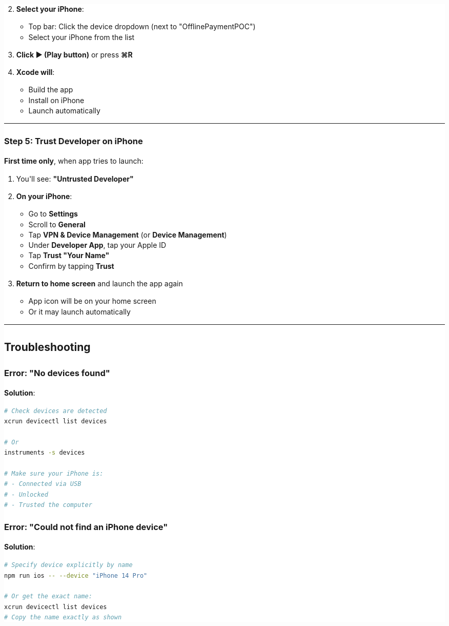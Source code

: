 2. **Select your iPhone**:
   - Top bar: Click the device dropdown (next to "OfflinePaymentPOC")
   - Select your iPhone from the list

3. **Click ▶ (Play button)** or press **⌘R**

4. **Xcode will**:
   - Build the app
   - Install on iPhone
   - Launch automatically

---

### Step 5: Trust Developer on iPhone

**First time only**, when app tries to launch:

1. You'll see: **"Untrusted Developer"**

2. **On your iPhone**:
   - Go to **Settings**
   - Scroll to **General**
   - Tap **VPN & Device Management** (or **Device Management**)
   - Under **Developer App**, tap your Apple ID
   - Tap **Trust "Your Name"**
   - Confirm by tapping **Trust**

3. **Return to home screen** and launch the app again
   - App icon will be on your home screen
   - Or it may launch automatically

---

## Troubleshooting

### Error: "No devices found"

**Solution**:
```bash
# Check devices are detected
xcrun devicectl list devices

# Or
instruments -s devices

# Make sure your iPhone is:
# - Connected via USB
# - Unlocked
# - Trusted the computer
```

### Error: "Could not find an iPhone device"

**Solution**:
```bash
# Specify device explicitly by name
npm run ios -- --device "iPhone 14 Pro"

# Or get the exact name:
xcrun devicectl list devices
# Copy the name exactly as shown
```
